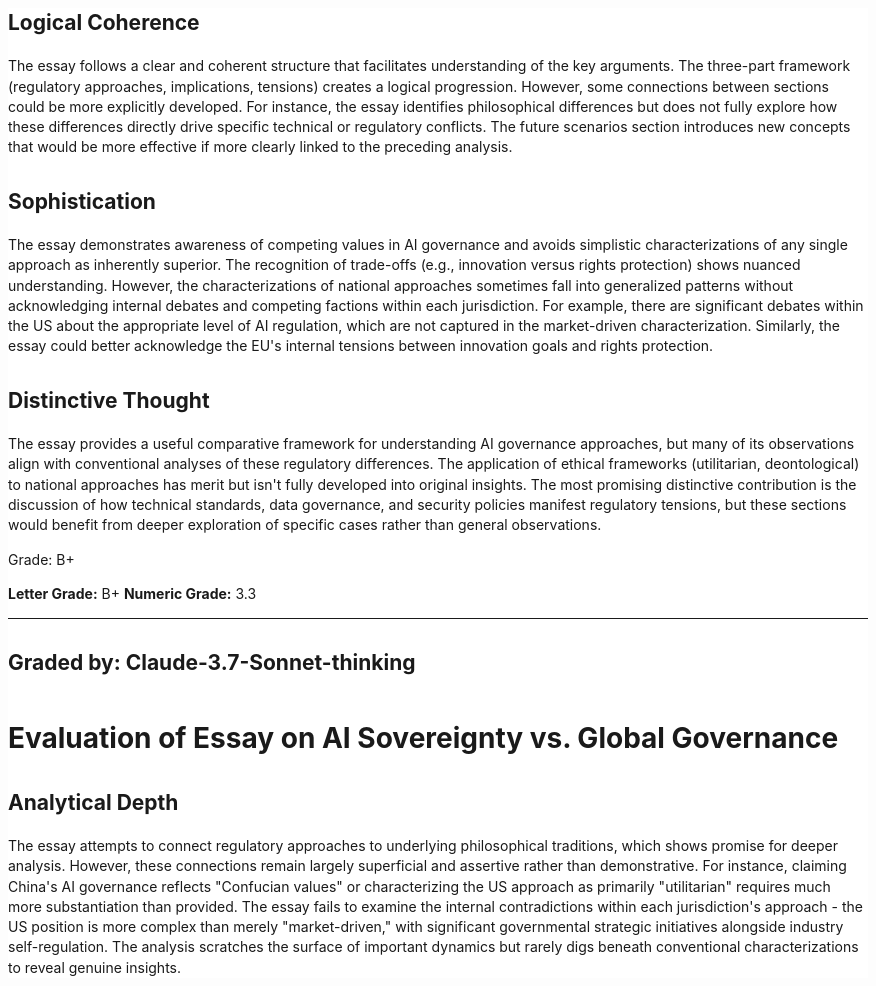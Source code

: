 ## Logical Coherence
The essay follows a clear and coherent structure that facilitates understanding of the key arguments. The three-part framework (regulatory approaches, implications, tensions) creates a logical progression. However, some connections between sections could be more explicitly developed. For instance, the essay identifies philosophical differences but does not fully explore how these differences directly drive specific technical or regulatory conflicts. The future scenarios section introduces new concepts that would be more effective if more clearly linked to the preceding analysis.

## Sophistication
The essay demonstrates awareness of competing values in AI governance and avoids simplistic characterizations of any single approach as inherently superior. The recognition of trade-offs (e.g., innovation versus rights protection) shows nuanced understanding. However, the characterizations of national approaches sometimes fall into generalized patterns without acknowledging internal debates and competing factions within each jurisdiction. For example, there are significant debates within the US about the appropriate level of AI regulation, which are not captured in the market-driven characterization. Similarly, the essay could better acknowledge the EU's internal tensions between innovation goals and rights protection.

## Distinctive Thought
The essay provides a useful comparative framework for understanding AI governance approaches, but many of its observations align with conventional analyses of these regulatory differences. The application of ethical frameworks (utilitarian, deontological) to national approaches has merit but isn't fully developed into original insights. The most promising distinctive contribution is the discussion of how technical standards, data governance, and security policies manifest regulatory tensions, but these sections would benefit from deeper exploration of specific cases rather than general observations.

Grade: B+

**Letter Grade:** B+
**Numeric Grade:** 3.3

---

## Graded by: Claude-3.7-Sonnet-thinking

# Evaluation of Essay on AI Sovereignty vs. Global Governance

## Analytical Depth
The essay attempts to connect regulatory approaches to underlying philosophical traditions, which shows promise for deeper analysis. However, these connections remain largely superficial and assertive rather than demonstrative. For instance, claiming China's AI governance reflects "Confucian values" or characterizing the US approach as primarily "utilitarian" requires much more substantiation than provided. The essay fails to examine the internal contradictions within each jurisdiction's approach - the US position is more complex than merely "market-driven," with significant governmental strategic initiatives alongside industry self-regulation. The analysis scratches the surface of important dynamics but rarely digs beneath conventional characterizations to reveal genuine insights.
